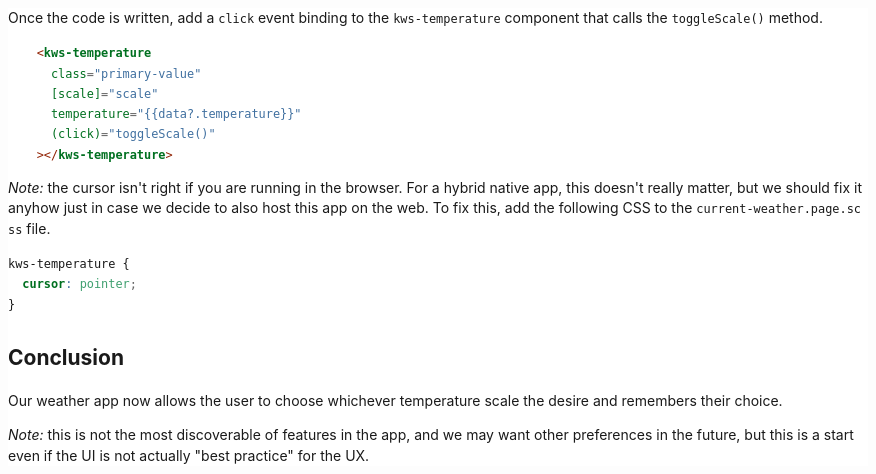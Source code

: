 Once the code is written, add a `click` event binding to the `kws-temperature` component that calls the `toggleScale()` method.

```html
    <kws-temperature
      class="primary-value"
      [scale]="scale"
      temperature="{{data?.temperature}}"
      (click)="toggleScale()"
    ></kws-temperature>
```

*Note:* the cursor isn't right if you are running in the browser. For a hybrid native app, this doesn't really matter, but we should fix it anyhow just in case we decide to also host this app on the web. To fix this, add the following CSS to the `current-weather.page.scss` file.

```css
kws-temperature {
  cursor: pointer;
}
```

## Conclusion

Our weather app now allows the user to choose whichever temperature scale the desire and remembers their choice.

*Note:* this is not the most discoverable of features in the app, and we may want other preferences in the future, but this is a start even if the UI is not actually "best practice" for the UX.
